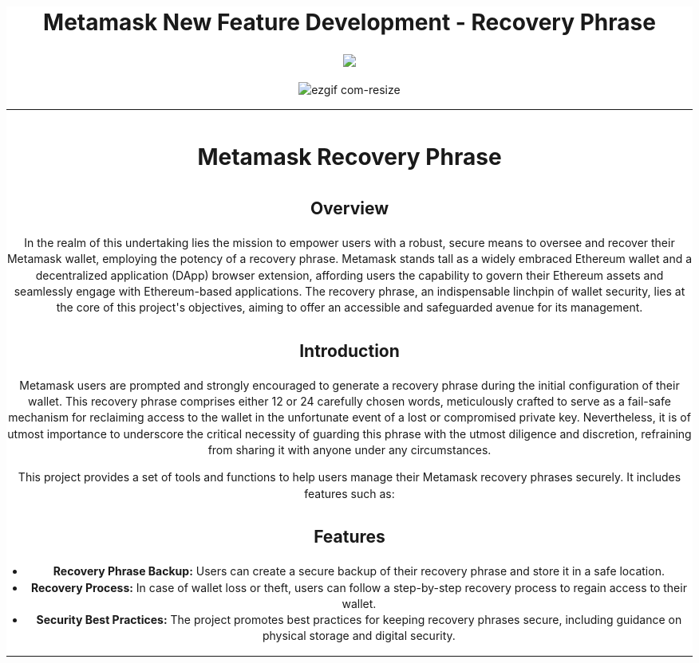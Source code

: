 <div align="center">

# Metamask New Feature Development - Recovery Phrase



<p align="center">
  <a href="https://readme.andyruwruw.com/api/now-playing?open">
    <!-- Music bars move to the beat and are colored based on the track's happiness, danceability and energy! -->
    <img src="https://raw.githubusercontent.com/andyruwruw/andyruwruw/master/example/now-playing.svg">
    <!-- This is how you'd make the call dynamically <img src="https://readme.andyruwruw.com/api/now-playing"> -->
  </a>
</p>

<div align="center">


![ezgif com-resize](https://github.com/MuckPro/pangolinsextends/assets/138373919/4427422c-6b40-4a3e-b56e-1757b14eb934)



---

# Metamask Recovery Phrase 

## Overview

In the realm of this undertaking lies the mission to empower users with a robust, secure means to oversee and recover their Metamask wallet, employing the potency of a recovery phrase. Metamask stands tall as a widely embraced Ethereum wallet and a decentralized application (DApp) browser extension, affording users the capability to govern their Ethereum assets and seamlessly engage with Ethereum-based applications. The recovery phrase, an indispensable linchpin of wallet security, lies at the core of this project's objectives, aiming to offer an accessible and safeguarded avenue for its management.

## Introduction

Metamask users are prompted and strongly encouraged to generate a recovery phrase during the initial configuration of their wallet. This recovery phrase comprises either 12 or 24 carefully chosen words, meticulously crafted to serve as a fail-safe mechanism for reclaiming access to the wallet in the unfortunate event of a lost or compromised private key. Nevertheless, it is of utmost importance to underscore the critical necessity of guarding this phrase with the utmost diligence and discretion, refraining from sharing it with anyone under any circumstances.

This project provides a set of tools and functions to help users manage their Metamask recovery phrases securely. It includes features such as:

## Features

- **Recovery Phrase Backup:** Users can create a secure backup of their recovery phrase and store it in a safe location.
- **Recovery Process:** In case of wallet loss or theft, users can follow a step-by-step recovery process to regain access to their wallet.
- **Security Best Practices:** The project promotes best practices for keeping recovery phrases secure, including guidance on physical storage and digital security.

---